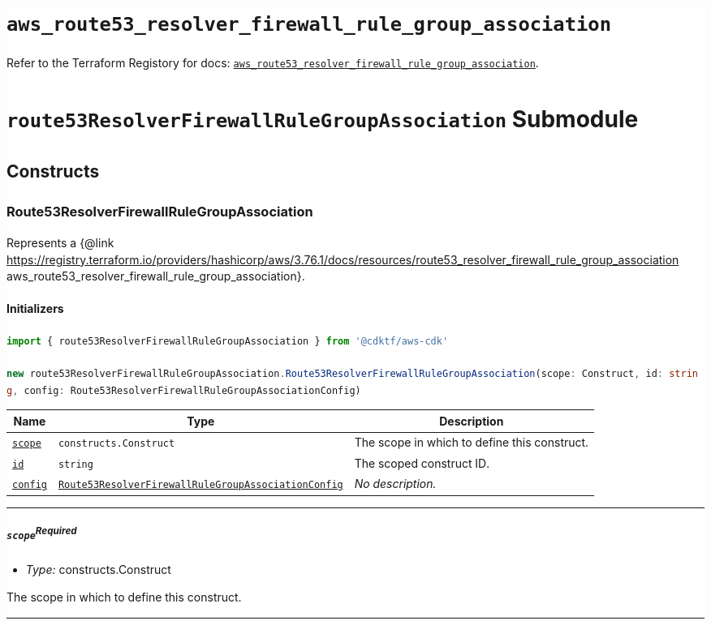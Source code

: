 # `aws_route53_resolver_firewall_rule_group_association`

Refer to the Terraform Registory for docs: [`aws_route53_resolver_firewall_rule_group_association`](https://registry.terraform.io/providers/hashicorp/aws/3.76.1/docs/resources/route53_resolver_firewall_rule_group_association).

# `route53ResolverFirewallRuleGroupAssociation` Submodule <a name="`route53ResolverFirewallRuleGroupAssociation` Submodule" id="@cdktf/aws-cdk.route53ResolverFirewallRuleGroupAssociation"></a>

## Constructs <a name="Constructs" id="Constructs"></a>

### Route53ResolverFirewallRuleGroupAssociation <a name="Route53ResolverFirewallRuleGroupAssociation" id="@cdktf/aws-cdk.route53ResolverFirewallRuleGroupAssociation.Route53ResolverFirewallRuleGroupAssociation"></a>

Represents a {@link https://registry.terraform.io/providers/hashicorp/aws/3.76.1/docs/resources/route53_resolver_firewall_rule_group_association aws_route53_resolver_firewall_rule_group_association}.

#### Initializers <a name="Initializers" id="@cdktf/aws-cdk.route53ResolverFirewallRuleGroupAssociation.Route53ResolverFirewallRuleGroupAssociation.Initializer"></a>

```typescript
import { route53ResolverFirewallRuleGroupAssociation } from '@cdktf/aws-cdk'

new route53ResolverFirewallRuleGroupAssociation.Route53ResolverFirewallRuleGroupAssociation(scope: Construct, id: string, config: Route53ResolverFirewallRuleGroupAssociationConfig)
```

| **Name** | **Type** | **Description** |
| --- | --- | --- |
| <code><a href="#@cdktf/aws-cdk.route53ResolverFirewallRuleGroupAssociation.Route53ResolverFirewallRuleGroupAssociation.Initializer.parameter.scope">scope</a></code> | <code>constructs.Construct</code> | The scope in which to define this construct. |
| <code><a href="#@cdktf/aws-cdk.route53ResolverFirewallRuleGroupAssociation.Route53ResolverFirewallRuleGroupAssociation.Initializer.parameter.id">id</a></code> | <code>string</code> | The scoped construct ID. |
| <code><a href="#@cdktf/aws-cdk.route53ResolverFirewallRuleGroupAssociation.Route53ResolverFirewallRuleGroupAssociation.Initializer.parameter.config">config</a></code> | <code><a href="#@cdktf/aws-cdk.route53ResolverFirewallRuleGroupAssociation.Route53ResolverFirewallRuleGroupAssociationConfig">Route53ResolverFirewallRuleGroupAssociationConfig</a></code> | *No description.* |

---

##### `scope`<sup>Required</sup> <a name="scope" id="@cdktf/aws-cdk.route53ResolverFirewallRuleGroupAssociation.Route53ResolverFirewallRuleGroupAssociation.Initializer.parameter.scope"></a>

- *Type:* constructs.Construct

The scope in which to define this construct.

---